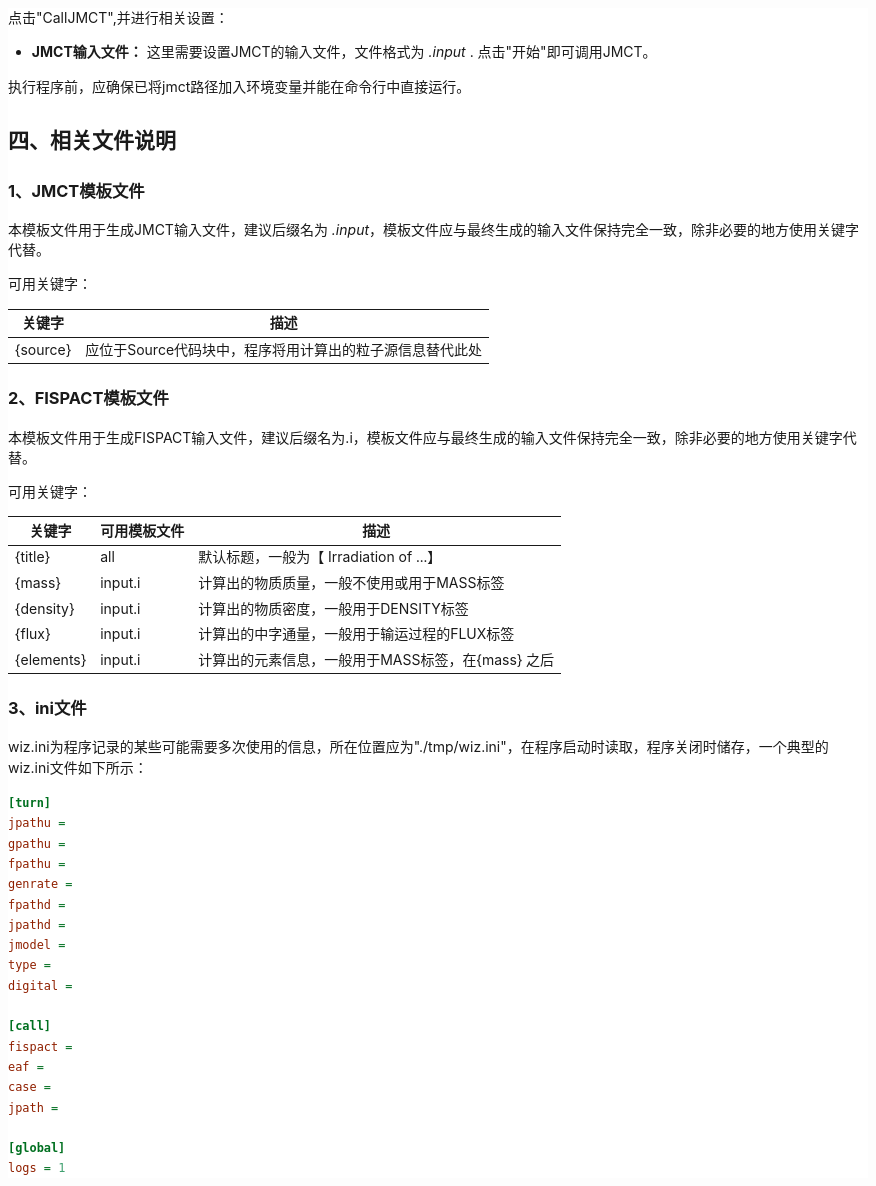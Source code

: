 点击"CallJMCT",并进行相关设置：

- <span id='11'>**JMCT输入文件：**</span>
  这里需要设置JMCT的输入文件，文件格式为 _.input_ .
  点击"开始"即可调用JMCT。

执行程序前，应确保已将jmct路径加入环境变量并能在命令行中直接运行。

## 四、相关文件说明

### 1、JMCT模板文件

本模板文件用于生成JMCT输入文件，建议后缀名为 _.input_，模板文件应与最终生成的输入文件保持完全一致，除非必要的地方使用关键字代替。

可用关键字：

| 关键字   | 描述                                                     |
| -------- | -------------------------------------------------------- |
| {source} | 应位于Source代码块中，程序将用计算出的粒子源信息替代此处 |

### 2、FISPACT模板文件

本模板文件用于生成FISPACT输入文件，建议后缀名为.i，模板文件应与最终生成的输入文件保持完全一致，除非必要的地方使用关键字代替。

可用关键字：

| 关键字     | 可用模板文件 | 描述                                              |
| ---------- | ------------ | ------------------------------------------------- |
| {title}    | all          | 默认标题，一般为【 Irradiation of ...】           |
| {mass}     | input.i      | 计算出的物质质量，一般不使用或用于MASS标签        |
| {density}  | input.i      | 计算出的物质密度，一般用于DENSITY标签             |
| {flux}     | input.i      | 计算出的中字通量，一般用于输运过程的FLUX标签      |
| {elements} | input.i      | 计算出的元素信息，一般用于MASS标签，在{mass} 之后 |

### 3、ini文件

wiz.ini为程序记录的某些可能需要多次使用的信息，所在位置应为"./tmp/wiz.ini"，在程序启动时读取，程序关闭时储存，一个典型的wiz.ini文件如下所示：

```ini
[turn]
jpathu = 
gpathu = 
fpathu = 
genrate = 
fpathd = 
jpathd = 
jmodel = 
type = 
digital = 

[call]
fispact = 
eaf = 
case = 
jpath = 

[global]
logs = 1
```
